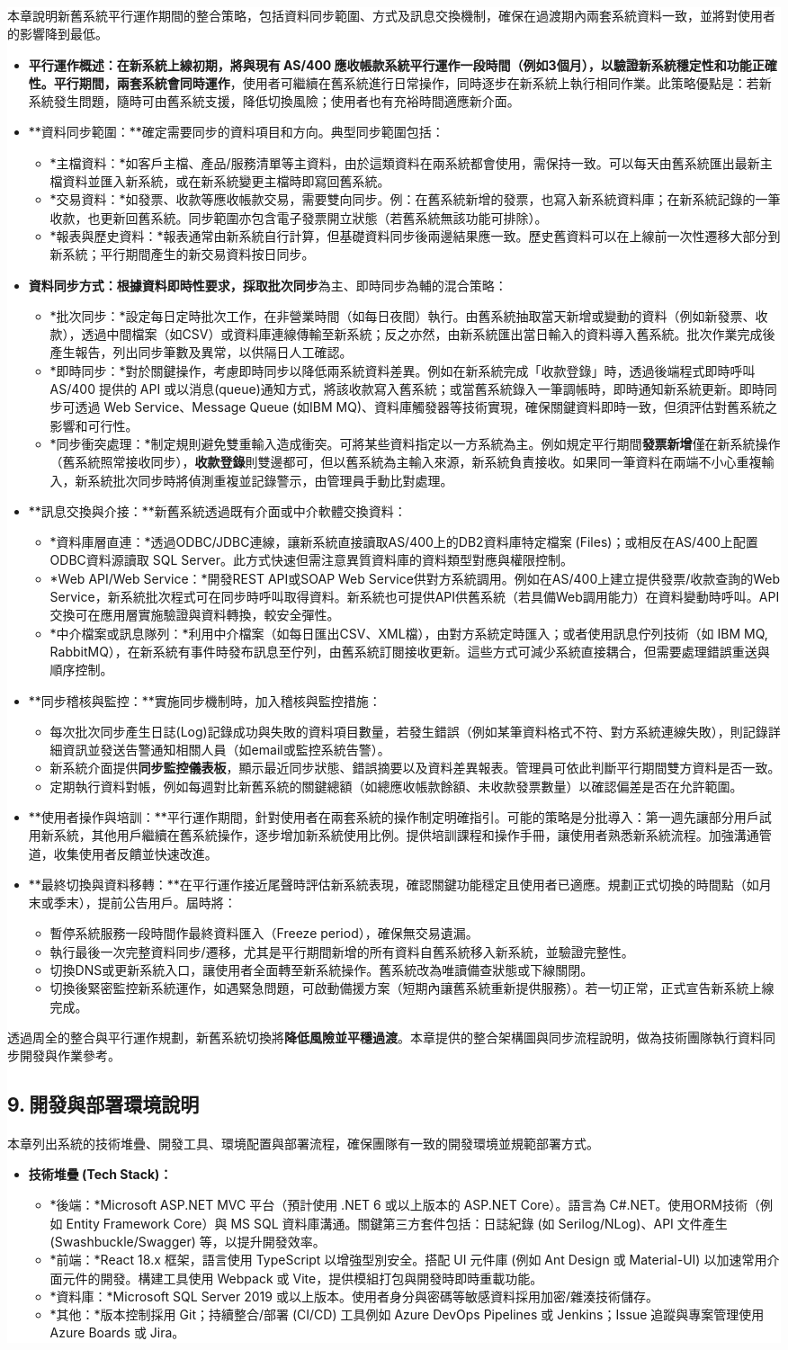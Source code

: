 本章說明新舊系統平行運作期間的整合策略，包括資料同步範圍、方式及訊息交換機制，確保在過渡期內兩套系統資料一致，並將對使用者的影響降到最低。

* **平行運作概述：**在新系統上線初期，將與現有 AS/400 應收帳款系統平行運作一段時間（例如3個月），以驗證新系統穩定性和功能正確性。平行期間，兩套系統會**同時運作**，使用者可繼續在舊系統進行日常操作，同時逐步在新系統上執行相同作業。此策略優點是：若新系統發生問題，隨時可由舊系統支援，降低切換風險；使用者也有充裕時間適應新介面。

* \*\*資料同步範圍：\*\*確定需要同步的資料項目和方向。典型同步範圍包括：

  * \*主檔資料：\*如客戶主檔、產品/服務清單等主資料，由於這類資料在兩系統都會使用，需保持一致。可以每天由舊系統匯出最新主檔資料並匯入新系統，或在新系統變更主檔時即寫回舊系統。
  * \*交易資料：\*如發票、收款等應收帳款交易，需要雙向同步。例：在舊系統新增的發票，也寫入新系統資料庫；在新系統記錄的一筆收款，也更新回舊系統。同步範圍亦包含電子發票開立狀態（若舊系統無該功能可排除）。
  * \*報表與歷史資料：\*報表通常由新系統自行計算，但基礎資料同步後兩邊結果應一致。歷史舊資料可以在上線前一次性遷移大部分到新系統；平行期間產生的新交易資料按日同步。

* **資料同步方式：**根據資料即時性要求，採取**批次同步**為主、即時同步為輔的混合策略：

  * \*批次同步：\*設定每日定時批次工作，在非營業時間（如每日夜間）執行。由舊系統抽取當天新增或變動的資料（例如新發票、收款），透過中間檔案（如CSV）或資料庫連線傳輸至新系統；反之亦然，由新系統匯出當日輸入的資料導入舊系統。批次作業完成後產生報告，列出同步筆數及異常，以供隔日人工確認。
  * \*即時同步：\*對於關鍵操作，考慮即時同步以降低兩系統資料差異。例如在新系統完成「收款登錄」時，透過後端程式即時呼叫 AS/400 提供的 API 或以消息(queue)通知方式，將該收款寫入舊系統；或當舊系統錄入一筆調帳時，即時通知新系統更新。即時同步可透過 Web Service、Message Queue (如IBM MQ)、資料庫觸發器等技術實現，確保關鍵資料即時一致，但須評估對舊系統之影響和可行性。
  * \*同步衝突處理：\*制定規則避免雙重輸入造成衝突。可將某些資料指定以一方系統為主。例如規定平行期間**發票新增**僅在新系統操作（舊系統照常接收同步），**收款登錄**則雙邊都可，但以舊系統為主輸入來源，新系統負責接收。如果同一筆資料在兩端不小心重複輸入，新系統批次同步時將偵測重複並記錄警示，由管理員手動比對處理。

* \*\*訊息交換與介接：\*\*新舊系統透過既有介面或中介軟體交換資料：

  * \*資料庫層直連：\*透過ODBC/JDBC連線，讓新系統直接讀取AS/400上的DB2資料庫特定檔案 (Files)；或相反在AS/400上配置ODBC資料源讀取 SQL Server。此方式快速但需注意異質資料庫的資料類型對應與權限控制。
  * \*Web API/Web Service：\*開發REST API或SOAP Web Service供對方系統調用。例如在AS/400上建立提供發票/收款查詢的Web Service，新系統批次程式可在同步時呼叫取得資料。新系統也可提供API供舊系統（若具備Web調用能力）在資料變動時呼叫。API交換可在應用層實施驗證與資料轉換，較安全彈性。
  * \*中介檔案或訊息隊列：\*利用中介檔案（如每日匯出CSV、XML檔），由對方系統定時匯入；或者使用訊息佇列技術（如 IBM MQ, RabbitMQ），在新系統有事件時發布訊息至佇列，由舊系統訂閱接收更新。這些方式可減少系統直接耦合，但需要處理錯誤重送與順序控制。

* \*\*同步稽核與監控：\*\*實施同步機制時，加入稽核與監控措施：

  * 每次批次同步產生日誌(Log)記錄成功與失敗的資料項目數量，若發生錯誤（例如某筆資料格式不符、對方系統連線失敗），則記錄詳細資訊並發送告警通知相關人員（如email或監控系統告警）。
  * 新系統介面提供**同步監控儀表板**，顯示最近同步狀態、錯誤摘要以及資料差異報表。管理員可依此判斷平行期間雙方資料是否一致。
  * 定期執行資料對帳，例如每週對比新舊系統的關鍵總額（如總應收帳款餘額、未收款發票數量）以確認偏差是否在允許範圍。

* \*\*使用者操作與培訓：\*\*平行運作期間，針對使用者在兩套系統的操作制定明確指引。可能的策略是分批導入：第一週先讓部分用戶試用新系統，其他用戶繼續在舊系統操作，逐步增加新系統使用比例。提供培訓課程和操作手冊，讓使用者熟悉新系統流程。加強溝通管道，收集使用者反饋並快速改進。

* \*\*最終切換與資料移轉：\*\*在平行運作接近尾聲時評估新系統表現，確認關鍵功能穩定且使用者已適應。規劃正式切換的時間點（如月末或季末），提前公告用戶。屆時將：

  * 暫停系統服務一段時間作最終資料匯入（Freeze period），確保無交易遺漏。
  * 執行最後一次完整資料同步/遷移，尤其是平行期間新增的所有資料自舊系統移入新系統，並驗證完整性。
  * 切換DNS或更新系統入口，讓使用者全面轉至新系統操作。舊系統改為唯讀備查狀態或下線關閉。
  * 切換後緊密監控新系統運作，如遇緊急問題，可啟動備援方案（短期內讓舊系統重新提供服務）。若一切正常，正式宣告新系統上線完成。

透過周全的整合與平行運作規劃，新舊系統切換將**降低風險並平穩過渡**。本章提供的整合架構圖與同步流程說明，做為技術團隊執行資料同步開發與作業參考。

## 9. 開發與部署環境說明

本章列出系統的技術堆疊、開發工具、環境配置與部署流程，確保團隊有一致的開發環境並規範部署方式。

* **技術堆疊 (Tech Stack)：**

  * \*後端：\*Microsoft ASP.NET MVC 平台（預計使用 .NET 6 或以上版本的 ASP.NET Core）。語言為 C#.NET。使用ORM技術（例如 Entity Framework Core）與 MS SQL 資料庫溝通。關鍵第三方套件包括：日誌紀錄 (如 Serilog/NLog)、API 文件產生 (Swashbuckle/Swagger) 等，以提升開發效率。
  * \*前端：\*React 18.x 框架，語言使用 TypeScript 以增強型別安全。搭配 UI 元件庫 (例如 Ant Design 或 Material-UI) 以加速常用介面元件的開發。構建工具使用 Webpack 或 Vite，提供模組打包與開發時即時重載功能。
  * \*資料庫：\*Microsoft SQL Server 2019 或以上版本。使用者身分與密碼等敏感資料採用加密/雜湊技術儲存。
  * \*其他：\*版本控制採用 Git；持續整合/部署 (CI/CD) 工具例如 Azure DevOps Pipelines 或 Jenkins；Issue 追蹤與專案管理使用 Azure Boards 或 Jira。
